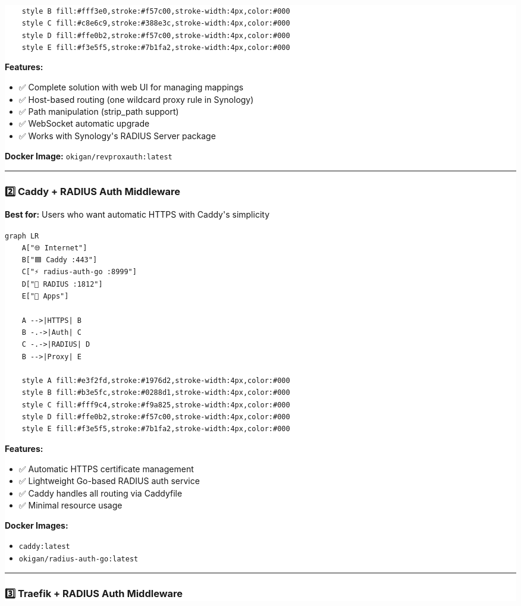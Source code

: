 ```mermaid
    style B fill:#fff3e0,stroke:#f57c00,stroke-width:4px,color:#000
    style C fill:#c8e6c9,stroke:#388e3c,stroke-width:4px,color:#000
    style D fill:#ffe0b2,stroke:#f57c00,stroke-width:4px,color:#000
    style E fill:#f3e5f5,stroke:#7b1fa2,stroke-width:4px,color:#000
```

**Features:**
- ✅ Complete solution with web UI for managing mappings
- ✅ Host-based routing (one wildcard proxy rule in Synology)
- ✅ Path manipulation (strip_path support)
- ✅ WebSocket automatic upgrade
- ✅ Works with Synology's RADIUS Server package

**Docker Image:** `okigan/revproxauth:latest`

---

### 2️⃣ Caddy + RADIUS Auth Middleware

**Best for:** Users who want automatic HTTPS with Caddy's simplicity

```mermaid
graph LR
    A["🌐 Internet"] 
    B["🟦 Caddy :443"]
    C["⚡ radius-auth-go :8999"]
    D["🔑 RADIUS :1812"]
    E["📱 Apps"]
    
    A -->|HTTPS| B
    B -.->|Auth| C
    C -.->|RADIUS| D
    B -->|Proxy| E
    
    style A fill:#e3f2fd,stroke:#1976d2,stroke-width:4px,color:#000
    style B fill:#b3e5fc,stroke:#0288d1,stroke-width:4px,color:#000
    style C fill:#fff9c4,stroke:#f9a825,stroke-width:4px,color:#000
    style D fill:#ffe0b2,stroke:#f57c00,stroke-width:4px,color:#000
    style E fill:#f3e5f5,stroke:#7b1fa2,stroke-width:4px,color:#000
```

**Features:**
- ✅ Automatic HTTPS certificate management
- ✅ Lightweight Go-based RADIUS auth service
- ✅ Caddy handles all routing via Caddyfile
- ✅ Minimal resource usage

**Docker Images:** 
- `caddy:latest`
- `okigan/radius-auth-go:latest`

---

### 3️⃣ Traefik + RADIUS Auth Middleware
